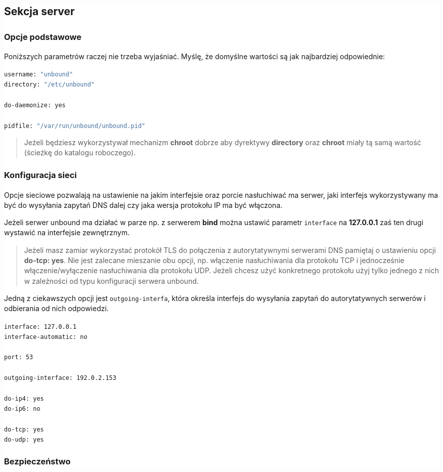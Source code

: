 ## Sekcja server

### Opcje podstawowe

Poniższych parametrów raczej nie trzeba wyjaśniać. Myślę, że domyślne wartości są jak najbardziej odpowiednie:

```bash
username: "unbound"
directory: "/etc/unbound"

do-daemonize: yes

pidfile: "/var/run/unbound/unbound.pid"
```

  > Jeżeli będziesz wykorzystywał mechanizm **chroot** dobrze aby dyrektywy **directory** oraz **chroot** miały tą samą wartość (ścieżkę do katalogu roboczego).

### Konfiguracja sieci

Opcje sieciowe pozwalają na ustawienie na jakim interfejsie oraz porcie nasłuchiwać ma serwer, jaki interfejs wykorzystywany ma być do wysyłania zapytań DNS dalej czy jaka wersja protokołu IP ma być włączona.

Jeżeli serwer unbound ma działać w parze np. z serwerem **bind** można ustawić parametr `interface` na **127.0.0.1** zaś ten drugi wystawić na interfejsie zewnętrznym.

  > Jeżeli masz zamiar wykorzystać protokół TLS do połączenia z autorytatywnymi serwerami DNS pamiętaj o ustawieniu opcji **do-tcp: yes**. Nie jest zalecane mieszanie obu opcji, np. włączenie nasłuchiwania dla protokołu TCP i jednocześnie włączenie/wyłączenie nasłuchiwania dla protokołu UDP. Jeżeli chcesz użyć konkretnego protokołu użyj tylko jednego z nich w zależności od typu konfiguracji serwera unbound.

Jedną z ciekawszych opcji jest `outgoing-interfa`, która określa interfejs do wysyłania zapytań do autorytatywnych serwerów i odbierania od nich odpowiedzi.

```bash
interface: 127.0.0.1
interface-automatic: no

port: 53

outgoing-interface: 192.0.2.153

do-ip4: yes
do-ip6: no

do-tcp: yes
do-udp: yes
```

### Bezpieczeństwo
